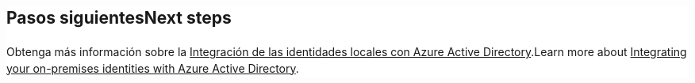 ## <a name="next-steps"></a><span data-ttu-id="b58f7-198">Pasos siguientes</span><span class="sxs-lookup"><span data-stu-id="b58f7-198">Next steps</span></span>
<span data-ttu-id="b58f7-199">Obtenga más información sobre la [Integración de las identidades locales con Azure Active Directory](active-directory-aadconnect.md).</span><span class="sxs-lookup"><span data-stu-id="b58f7-199">Learn more about [Integrating your on-premises identities with Azure Active Directory](active-directory-aadconnect.md).</span></span>

